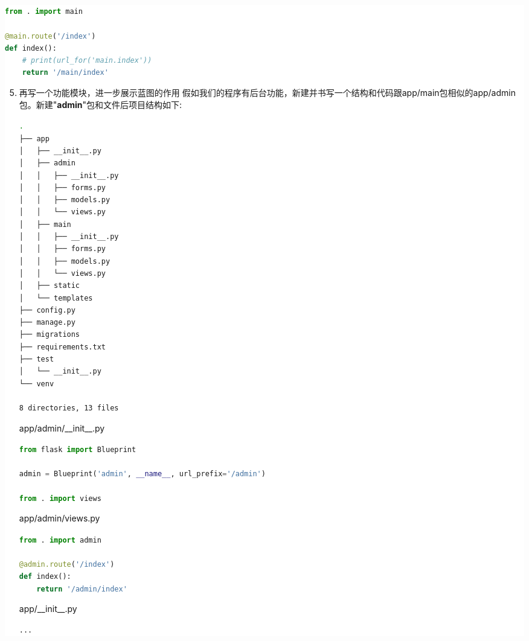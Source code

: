 ```python
from . import main

@main.route('/index')
def index():
    # print(url_for('main.index'))
    return '/main/index'
```
5. 再写一个功能模块，进一步展示蓝图的作用
    假如我们的程序有后台功能，新建并书写一个结构和代码跟app/main包相似的app/admin包。新建"**admin**"包和文件后项目结构如下:
    ```bash
    .
    ├── app
    │   ├── __init__.py
    │   ├── admin
    │   │   ├── __init__.py
    │   │   ├── forms.py
    │   │   ├── models.py
    │   │   └── views.py
    │   ├── main
    │   │   ├── __init__.py
    │   │   ├── forms.py
    │   │   ├── models.py
    │   │   └── views.py
    │   ├── static
    │   └── templates
    ├── config.py
    ├── manage.py
    ├── migrations
    ├── requirements.txt
    ├── test
    │   └── __init__.py
    └── venv
    
    8 directories, 13 files
    ```
    app/admin/\_\_init\_\_.py
    ```python
    from flask import Blueprint
    
    admin = Blueprint('admin', __name__, url_prefix='/admin')
    
    from . import views
    ```
    app/admin/views.py
    ```python
    from . import admin
    
    @admin.route('/index')
    def index():
        return '/admin/index'
    ```
    app/\_\_init\_\_.py
    ```python
    ...
    